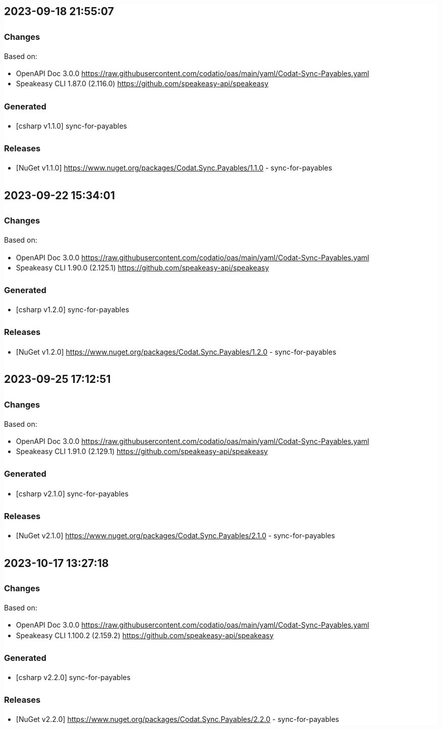 ## 2023-09-18 21:55:07
### Changes
Based on:
- OpenAPI Doc 3.0.0 https://raw.githubusercontent.com/codatio/oas/main/yaml/Codat-Sync-Payables.yaml
- Speakeasy CLI 1.87.0 (2.116.0) https://github.com/speakeasy-api/speakeasy
### Generated
- [csharp v1.1.0] sync-for-payables
### Releases
- [NuGet v1.1.0] https://www.nuget.org/packages/Codat.Sync.Payables/1.1.0 - sync-for-payables

## 2023-09-22 15:34:01
### Changes
Based on:
- OpenAPI Doc 3.0.0 https://raw.githubusercontent.com/codatio/oas/main/yaml/Codat-Sync-Payables.yaml
- Speakeasy CLI 1.90.0 (2.125.1) https://github.com/speakeasy-api/speakeasy
### Generated
- [csharp v1.2.0] sync-for-payables
### Releases
- [NuGet v1.2.0] https://www.nuget.org/packages/Codat.Sync.Payables/1.2.0 - sync-for-payables

## 2023-09-25 17:12:51
### Changes
Based on:
- OpenAPI Doc 3.0.0 https://raw.githubusercontent.com/codatio/oas/main/yaml/Codat-Sync-Payables.yaml
- Speakeasy CLI 1.91.0 (2.129.1) https://github.com/speakeasy-api/speakeasy
### Generated
- [csharp v2.1.0] sync-for-payables
### Releases
- [NuGet v2.1.0] https://www.nuget.org/packages/Codat.Sync.Payables/2.1.0 - sync-for-payables

## 2023-10-17 13:27:18
### Changes
Based on:
- OpenAPI Doc 3.0.0 https://raw.githubusercontent.com/codatio/oas/main/yaml/Codat-Sync-Payables.yaml
- Speakeasy CLI 1.100.2 (2.159.2) https://github.com/speakeasy-api/speakeasy
### Generated
- [csharp v2.2.0] sync-for-payables
### Releases
- [NuGet v2.2.0] https://www.nuget.org/packages/Codat.Sync.Payables/2.2.0 - sync-for-payables

